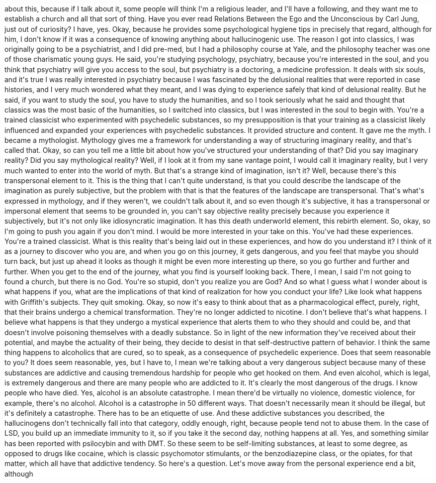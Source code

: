 about this, because if I talk about it, some people will think I'm a religious leader, and I'll have a following, and they want me to establish a church and all that sort of thing. Have you ever read Relations Between the Ego and the Unconscious by Carl Jung, just out of curiosity? I have, yes. Okay, because he provides some psychological hygiene tips in precisely that regard, although for him, I don't know if it was a consequence of knowing anything about hallucinogenic use. The reason I got into classics, I was originally going to be a psychiatrist, and I did pre-med, but I had a philosophy course at Yale, and the philosophy teacher was one of those charismatic young guys. He said, you're studying psychology, psychiatry, because you're interested in the soul, and you think that psychiatry will give you access to the soul, but psychiatry is a doctoring, a medicine profession. It deals with six souls, and it's true I was really interested in psychiatry because I was fascinated by the delusional realities that were reported in case histories, and I very much wondered what they meant, and I was dying to experience safely that kind of delusional reality. But he said, if you want to study the soul, you have to study the humanities, and so I took seriously what he said and thought that classics was the most basic of the humanities, so I switched into classics, but I was interested in the soul to begin with. You're a trained classicist who experimented with psychedelic substances, so my presupposition is that your training as a classicist likely influenced and expanded your experiences with psychedelic substances. It provided structure and content. It gave me the myth. I became a mythologist. Mythology gives me a framework for understanding a way of structuring imaginary reality, and that's called that. Okay, so can you tell me a little bit about how you've structured your understanding of that? Did you say imaginary reality? Did you say mythological reality? Well, if I look at it from my sane vantage point, I would call it imaginary reality, but I very much wanted to enter into the world of myth. But that's a strange kind of imagination, isn't it? Well, because there's this transpersonal element to it. This is the thing that I can't quite understand, is that you could describe the landscape of the imagination as purely subjective, but the problem with that is that the features of the landscape are transpersonal. That's what's expressed in mythology, and if they weren't, we couldn't talk about it, and so even though it's subjective, it has a transpersonal or impersonal element that seems to be grounded in, you can't say objective reality precisely because you experience it subjectively, but it's not only like idiosyncratic imagination. It has this death underworld element, this rebirth element. So, okay, so I'm going to push you again if you don't mind. I would be more interested in your take on this. You've had these experiences. You're a trained classicist. What is this reality that's being laid out in these experiences, and how do you understand it? I think of it as a journey to discover who you are, and when you go on this journey, it gets dangerous, and you feel that maybe you should turn back, but just up ahead it looks as though it might be even more interesting up there, so you go further and further and further. When you get to the end of the journey, what you find is yourself looking back. There, I mean, I said I'm not going to found a church, but there is no God. You're so stupid, don't you realize you are God? And so what I guess what I wonder about is what happens if you, what are the implications of that kind of realization for how you conduct your life? Like look what happens with Griffith's subjects. They quit smoking. Okay, so now it's easy to think about that as a pharmacological effect, purely, right, that their brains undergo a chemical transformation. They're no longer addicted to nicotine. I don't believe that's what happens. I believe what happens is that they undergo a mystical experience that alerts them to who they should and could be, and that doesn't involve poisoning themselves with a deadly substance. So in light of the new information they've received about their potential, and maybe the actuality of their being, they decide to desist in that self-destructive pattern of behavior. I think the same thing happens to alcoholics that are cured, so to speak, as a consequence of psychedelic experience. Does that seem reasonable to you? It does seem reasonable, yes, but I have to, I mean we're talking about a very dangerous subject because many of these substances are addictive and causing tremendous hardship for people who get hooked on them. And even alcohol, which is legal, is extremely dangerous and there are many people who are addicted to it. It's clearly the most dangerous of the drugs. I know people who have died. Yes, alcohol is an absolute catastrophe. I mean there'd be virtually no violence, domestic violence, for example, there's no alcohol. Alcohol is a catastrophe in 50 different ways. That doesn't necessarily mean it should be illegal, but it's definitely a catastrophe. There has to be an etiquette of use. And these addictive substances you described, the hallucinogens don't technically fall into that category, oddly enough, right, because people tend not to abuse them. In the case of LSD, you build up an immediate immunity to it, so if you take it the second day, nothing happens at all. Yes, and something similar has been reported with psilocybin and with DMT. So these seem to be self-limiting substances, at least to some degree, as opposed to drugs like cocaine, which is classic psychomotor stimulants, or the benzodiazepine class, or the opiates, for that matter, which all have that addictive tendency. So here's a question. Let's move away from the personal experience end a bit, although